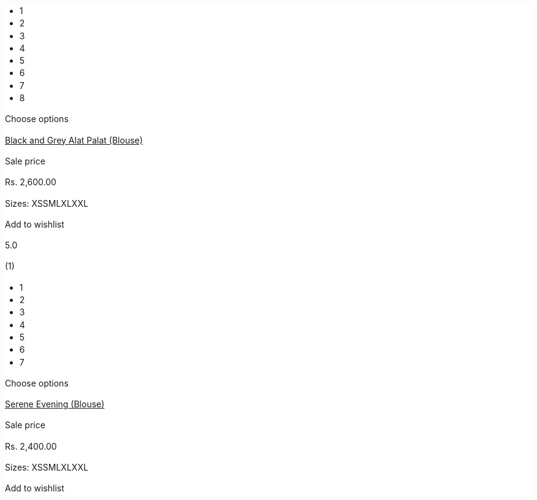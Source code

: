 - 1
- 2
- 3
- 4
- 5
- 6
- 7
- 8

Choose options

[Black and Grey Alat Palat (Blouse)](/products/black-and-grey-alat-palat-blouse)

Sale price

Rs. 2,600.00

Sizes: XSSMLXLXXL

Add to wishlist

5.0

(1)

[](/products/serene-evening)

[](/products/serene-evening)

[](/products/serene-evening)

[](/products/serene-evening)

[](/products/serene-evening)

[](/products/serene-evening)

[](/products/serene-evening)

[](/products/serene-evening)

- 1
- 2
- 3
- 4
- 5
- 6
- 7

Choose options

[Serene Evening (Blouse)](/products/serene-evening)

Sale price

Rs. 2,400.00

Sizes: XSSMLXLXXL

Add to wishlist

[](/products/mint-pop)
